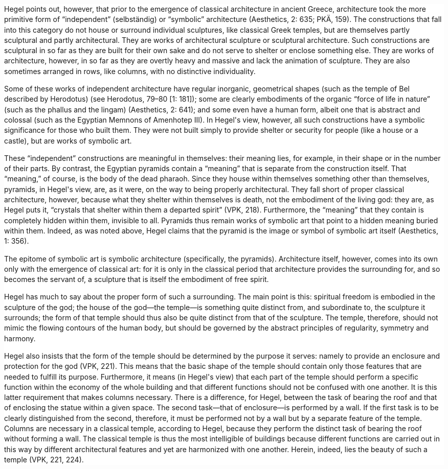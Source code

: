 Hegel points out, however, that prior to the emergence of classical architecture in ancient Greece, architecture took the more primitive form of “independent” (selbständig) or “symbolic” architecture (Aesthetics, 2: 635; PKÄ, 159). The constructions that fall into this category do not house or surround individual sculptures, like classical Greek temples, but are themselves partly sculptural and partly architectural. They are works of architectural sculpture or sculptural architecture. Such constructions are sculptural in so far as they are built for their own sake and do not serve to shelter or enclose something else. They are works of architecture, however, in so far as they are overtly heavy and massive and lack the animation of sculpture. They are also sometimes arranged in rows, like columns, with no distinctive individuality.

Some of these works of independent architecture have regular inorganic, geometrical shapes (such as the temple of Bel described by Herodotus) (see Herodotus, 79–80 [1: 181]); some are clearly embodiments of the organic “force of life in nature” (such as the phallus and the lingam) (Aesthetics, 2: 641); and some even have a human form, albeit one that is abstract and colossal (such as the Egyptian Memnons of Amenhotep III). In Hegel's view, however, all such constructions have a symbolic significance for those who built them. They were not built simply to provide shelter or security for people (like a house or a castle), but are works of symbolic art.

These “independent” constructions are meaningful in themselves: their meaning lies, for example, in their shape or in the number of their parts. By contrast, the Egyptian pyramids contain a “meaning” that is separate from the construction itself. That “meaning,” of course, is the body of the dead pharaoh. Since they house within themselves something other than themselves, pyramids, in Hegel's view, are, as it were, on the way to being properly architectural. They fall short of proper classical architecture, however, because what they shelter within themselves is death, not the embodiment of the living god: they are, as Hegel puts it, “crystals that shelter within them a departed spirit” (VPK, 218). Furthermore, the “meaning” that they contain is completely hidden within them, invisible to all. Pyramids thus remain works of symbolic art that point to a hidden meaning buried within them. Indeed, as was noted above, Hegel claims that the pyramid is the image or symbol of symbolic art itself (Aesthetics, 1: 356).

The epitome of symbolic art is symbolic architecture (specifically, the pyramids). Architecture itself, however, comes into its own only with the emergence of classical art: for it is only in the classical period that architecture provides the surrounding for, and so becomes the servant of, a sculpture that is itself the embodiment of free spirit.

Hegel has much to say about the proper form of such a surrounding. The main point is this: spiritual freedom is embodied in the sculpture of the god; the house of the god—the temple—is something quite distinct from, and subordinate to, the sculpture it surrounds; the form of that temple should thus also be quite distinct from that of the sculpture. The temple, therefore, should not mimic the flowing contours of the human body, but should be governed by the abstract principles of regularity, symmetry and harmony.

Hegel also insists that the form of the temple should be determined by the purpose it serves: namely to provide an enclosure and protection for the god (VPK, 221). This means that the basic shape of the temple should contain only those features that are needed to fulfill its purpose. Furthermore, it means (in Hegel's view) that each part of the temple should perform a specific function within the economy of the whole building and that different functions should not be confused with one another. It is this latter requirement that makes columns necessary. There is a difference, for Hegel, between the task of bearing the roof and that of enclosing the statue within a given space. The second task—that of enclosure—is performed by a wall. If the first task is to be clearly distinguished from the second, therefore, it must be performed not by a wall but by a separate feature of the temple. Columns are necessary in a classical temple, according to Hegel, because they perform the distinct task of bearing the roof without forming a wall. The classical temple is thus the most intelligible of buildings because different functions are carried out in this way by different architectural features and yet are harmonized with one another. Herein, indeed, lies the beauty of such a temple (VPK, 221, 224).
